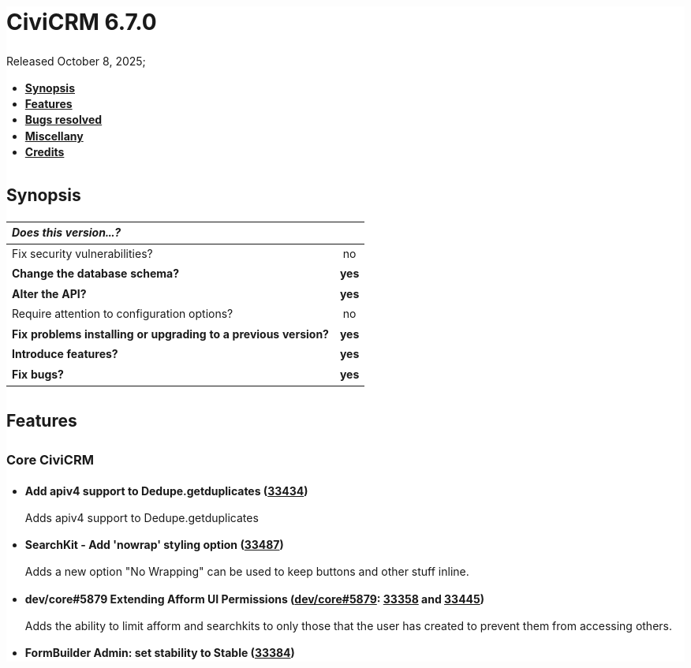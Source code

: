 # CiviCRM 6.7.0

Released October 8, 2025;

- **[Synopsis](#synopsis)**
- **[Features](#features)**
- **[Bugs resolved](#bugs)**
- **[Miscellany](#misc)**
- **[Credits](#credits)**


## <a name="synopsis"></a>Synopsis

| *Does this version...?*                                         |         |
|:--------------------------------------------------------------- |:-------:|
| Fix security vulnerabilities?                                   |   no    |
| **Change the database schema?**                                 | **yes** |
| **Alter the API?**                                              | **yes** |
| Require attention to configuration options?                     |   no    |
| **Fix problems installing or upgrading to a previous version?** | **yes** |
| **Introduce features?**                                         | **yes** |
| **Fix bugs?**                                                   | **yes** |

## <a name="features"></a>Features

### Core CiviCRM

- **Add apiv4 support to Dedupe.getduplicates
  ([33434](https://github.com/civicrm/civicrm-core/pull/33434))**

  Adds apiv4 support to Dedupe.getduplicates

- **SearchKit - Add 'nowrap' styling option
  ([33487](https://github.com/civicrm/civicrm-core/pull/33487))**

  Adds a new option "No Wrapping" can be used to keep buttons and other stuff
  inline.

- **dev/core#5879 Extending Afform UI Permissions
  ([dev/core#5879](https://lab.civicrm.org/dev/core/-/issues/5879):
  [33358](https://github.com/civicrm/civicrm-core/pull/33358) and
  [33445](https://github.com/civicrm/civicrm-core/pull/33445))**

  Adds the ability to limit afform and searchkits to only those that the user
  has created to prevent them from accessing others.

- **FormBuilder Admin: set stability to Stable
  ([33384](https://github.com/civicrm/civicrm-core/pull/33384))**
